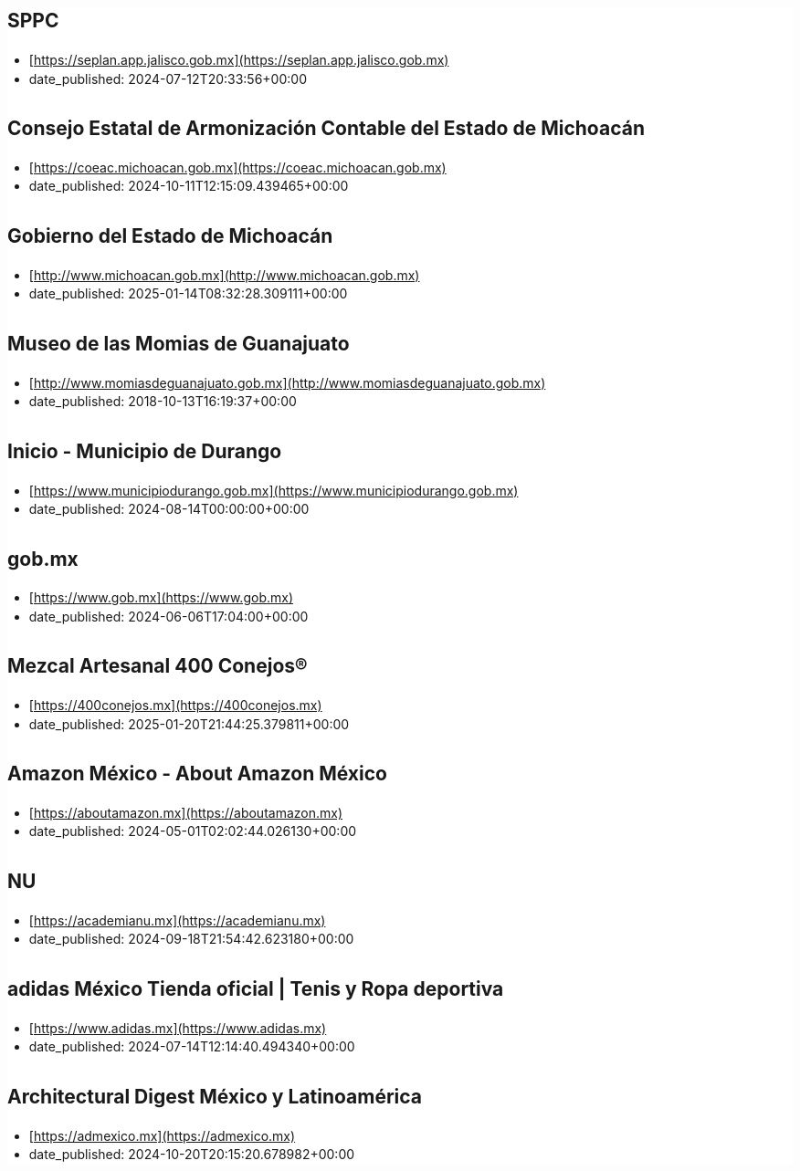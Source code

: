  ## SPPC
 - [https://seplan.app.jalisco.gob.mx](https://seplan.app.jalisco.gob.mx)
 - date_published: 2024-07-12T20:33:56+00:00

 ## Consejo Estatal de Armonización Contable del Estado de Michoacán
 - [https://coeac.michoacan.gob.mx](https://coeac.michoacan.gob.mx)
 - date_published: 2024-10-11T12:15:09.439465+00:00

 ## Gobierno del Estado de Michoacán
 - [http://www.michoacan.gob.mx](http://www.michoacan.gob.mx)
 - date_published: 2025-01-14T08:32:28.309111+00:00

 ## Museo de las Momias de Guanajuato
 - [http://www.momiasdeguanajuato.gob.mx](http://www.momiasdeguanajuato.gob.mx)
 - date_published: 2018-10-13T16:19:37+00:00

 ## Inicio - Municipio de Durango
 - [https://www.municipiodurango.gob.mx](https://www.municipiodurango.gob.mx)
 - date_published: 2024-08-14T00:00:00+00:00

 ## gob.mx
 - [https://www.gob.mx](https://www.gob.mx)
 - date_published: 2024-06-06T17:04:00+00:00

 ## Mezcal Artesanal 400 Conejos®
 - [https://400conejos.mx](https://400conejos.mx)
 - date_published: 2025-01-20T21:44:25.379811+00:00

 ## Amazon México - About Amazon México
 - [https://aboutamazon.mx](https://aboutamazon.mx)
 - date_published: 2024-05-01T02:02:44.026130+00:00

 ## NU
 - [https://academianu.mx](https://academianu.mx)
 - date_published: 2024-09-18T21:54:42.623180+00:00

 ## adidas México Tienda oficial | Tenis y Ropa deportiva
 - [https://www.adidas.mx](https://www.adidas.mx)
 - date_published: 2024-07-14T12:14:40.494340+00:00

 ## Architectural Digest México y Latinoamérica
 - [https://admexico.mx](https://admexico.mx)
 - date_published: 2024-10-20T20:15:20.678982+00:00
